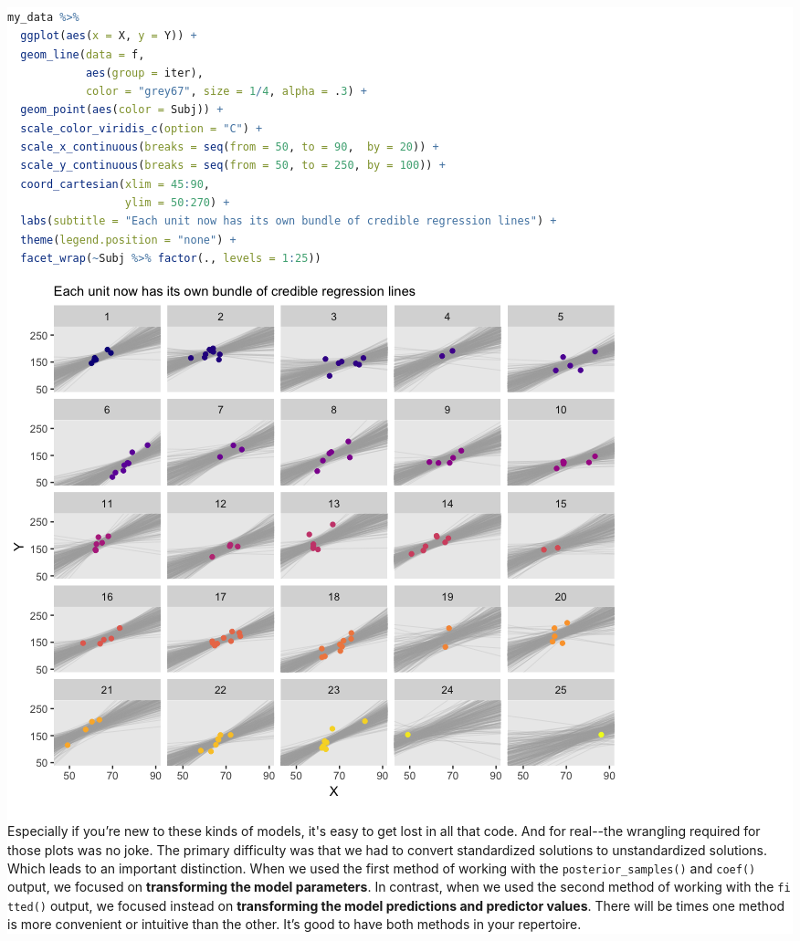 ``` r
my_data %>% 
  ggplot(aes(x = X, y = Y)) +
  geom_line(data = f,
            aes(group = iter),
            color = "grey67", size = 1/4, alpha = .3) +
  geom_point(aes(color = Subj)) +
  scale_color_viridis_c(option = "C") +
  scale_x_continuous(breaks = seq(from = 50, to = 90,  by = 20)) +
  scale_y_continuous(breaks = seq(from = 50, to = 250, by = 100)) +
  coord_cartesian(xlim = 45:90,
                  ylim = 50:270) +
  labs(subtitle = "Each unit now has its own bundle of credible regression lines") +
  theme(legend.position = "none") +
  facet_wrap(~Subj %>% factor(., levels = 1:25))
```

![](17_files/figure-markdown_github/unnamed-chunk-40-1.png)

Especially if you’re new to these kinds of models, it's easy to get lost in all that code. And for real--the wrangling required for those plots was no joke. The primary difficulty was that we had to convert standardized solutions to unstandardized solutions. Which leads to an important distinction. When we used the first method of working with the `posterior_samples()` and `coef()` output, we focused on **transforming the model parameters**. In contrast, when we used the second method of working with the `fitted()` output, we focused instead on **transforming the model predictions and predictor values**. There will be times one method is more convenient or intuitive than the other. It’s good to have both methods in your repertoire.
